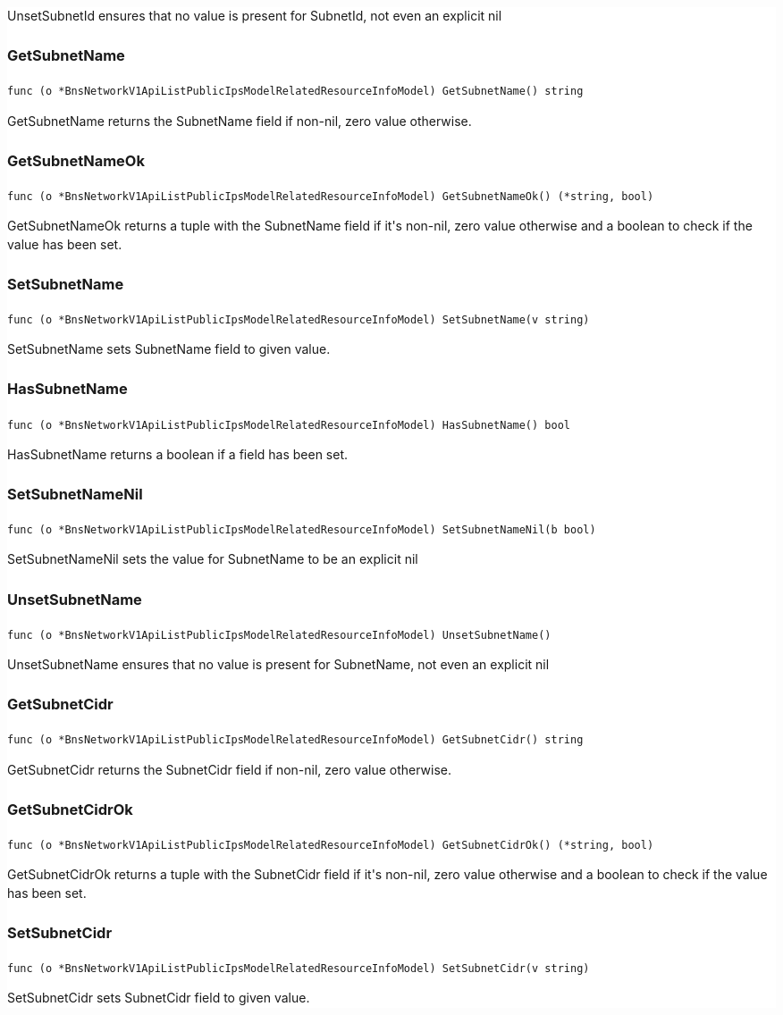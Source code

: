 UnsetSubnetId ensures that no value is present for SubnetId, not even an explicit nil
### GetSubnetName

`func (o *BnsNetworkV1ApiListPublicIpsModelRelatedResourceInfoModel) GetSubnetName() string`

GetSubnetName returns the SubnetName field if non-nil, zero value otherwise.

### GetSubnetNameOk

`func (o *BnsNetworkV1ApiListPublicIpsModelRelatedResourceInfoModel) GetSubnetNameOk() (*string, bool)`

GetSubnetNameOk returns a tuple with the SubnetName field if it's non-nil, zero value otherwise
and a boolean to check if the value has been set.

### SetSubnetName

`func (o *BnsNetworkV1ApiListPublicIpsModelRelatedResourceInfoModel) SetSubnetName(v string)`

SetSubnetName sets SubnetName field to given value.

### HasSubnetName

`func (o *BnsNetworkV1ApiListPublicIpsModelRelatedResourceInfoModel) HasSubnetName() bool`

HasSubnetName returns a boolean if a field has been set.

### SetSubnetNameNil

`func (o *BnsNetworkV1ApiListPublicIpsModelRelatedResourceInfoModel) SetSubnetNameNil(b bool)`

 SetSubnetNameNil sets the value for SubnetName to be an explicit nil

### UnsetSubnetName
`func (o *BnsNetworkV1ApiListPublicIpsModelRelatedResourceInfoModel) UnsetSubnetName()`

UnsetSubnetName ensures that no value is present for SubnetName, not even an explicit nil
### GetSubnetCidr

`func (o *BnsNetworkV1ApiListPublicIpsModelRelatedResourceInfoModel) GetSubnetCidr() string`

GetSubnetCidr returns the SubnetCidr field if non-nil, zero value otherwise.

### GetSubnetCidrOk

`func (o *BnsNetworkV1ApiListPublicIpsModelRelatedResourceInfoModel) GetSubnetCidrOk() (*string, bool)`

GetSubnetCidrOk returns a tuple with the SubnetCidr field if it's non-nil, zero value otherwise
and a boolean to check if the value has been set.

### SetSubnetCidr

`func (o *BnsNetworkV1ApiListPublicIpsModelRelatedResourceInfoModel) SetSubnetCidr(v string)`

SetSubnetCidr sets SubnetCidr field to given value.
